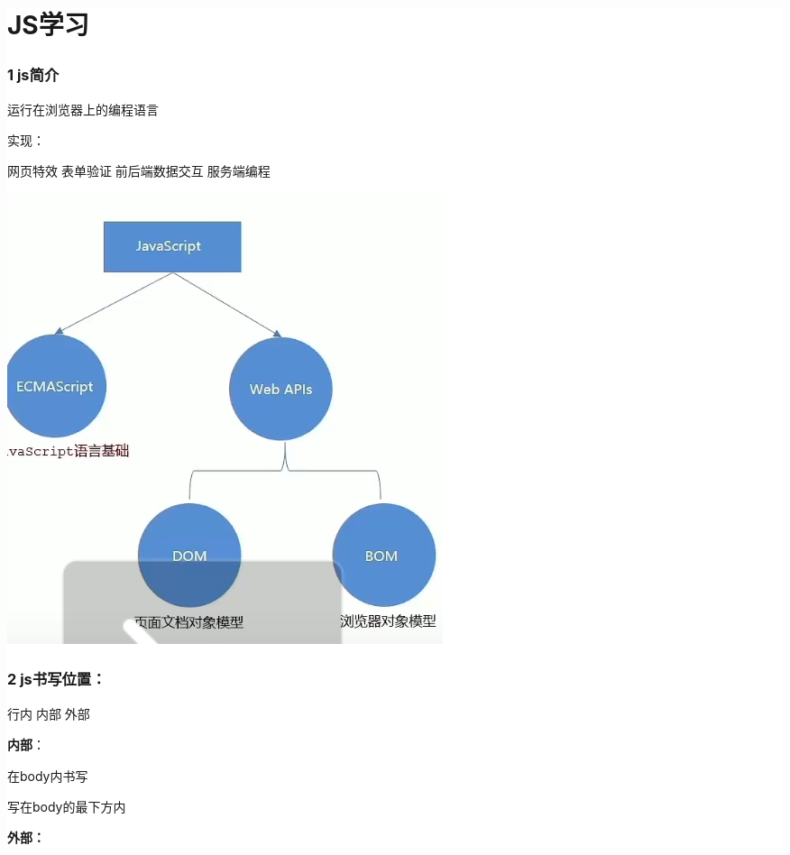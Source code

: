

# JS学习

### 1 js简介

运行在浏览器上的编程语言

实现：

网页特效 表单验证 前后端数据交互  服务端编程

![](img/Snipaste_2023-09-05_12-49-33.png)





### 2 js书写位置：

行内 内部 外部

**内部**：

在body内书写

写在body的最下方内



**外部：**
